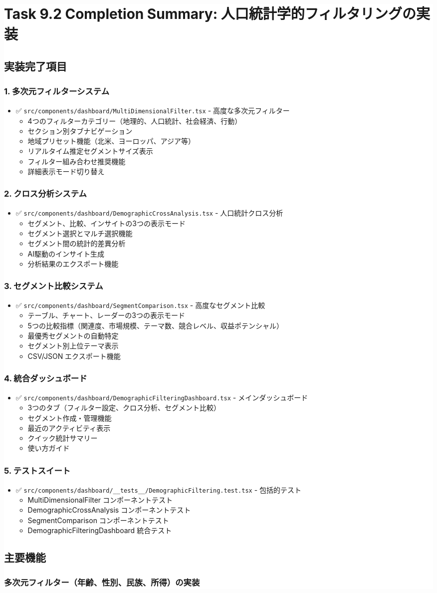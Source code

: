 # Task 9.2 Completion Summary: 人口統計学的フィルタリングの実装

## 実装完了項目

### 1. 多次元フィルターシステム
- ✅ `src/components/dashboard/MultiDimensionalFilter.tsx` - 高度な多次元フィルター
  - 4つのフィルターカテゴリー（地理的、人口統計、社会経済、行動）
  - セクション別タブナビゲーション
  - 地域プリセット機能（北米、ヨーロッパ、アジア等）
  - リアルタイム推定セグメントサイズ表示
  - フィルター組み合わせ推奨機能
  - 詳細表示モード切り替え

### 2. クロス分析システム
- ✅ `src/components/dashboard/DemographicCrossAnalysis.tsx` - 人口統計クロス分析
  - セグメント、比較、インサイトの3つの表示モード
  - セグメント選択とマルチ選択機能
  - セグメント間の統計的差異分析
  - AI駆動のインサイト生成
  - 分析結果のエクスポート機能

### 3. セグメント比較システム
- ✅ `src/components/dashboard/SegmentComparison.tsx` - 高度なセグメント比較
  - テーブル、チャート、レーダーの3つの表示モード
  - 5つの比較指標（関連度、市場規模、テーマ数、競合レベル、収益ポテンシャル）
  - 最優秀セグメントの自動特定
  - セグメント別上位テーマ表示
  - CSV/JSON エクスポート機能

### 4. 統合ダッシュボード
- ✅ `src/components/dashboard/DemographicFilteringDashboard.tsx` - メインダッシュボード
  - 3つのタブ（フィルター設定、クロス分析、セグメント比較）
  - セグメント作成・管理機能
  - 最近のアクティビティ表示
  - クイック統計サマリー
  - 使い方ガイド

### 5. テストスイート
- ✅ `src/components/dashboard/__tests__/DemographicFiltering.test.tsx` - 包括的テスト
  - MultiDimensionalFilter コンポーネントテスト
  - DemographicCrossAnalysis コンポーネントテスト
  - SegmentComparison コンポーネントテスト
  - DemographicFilteringDashboard 統合テスト

## 主要機能

### 多次元フィルター（年齢、性別、民族、所得）の実装
